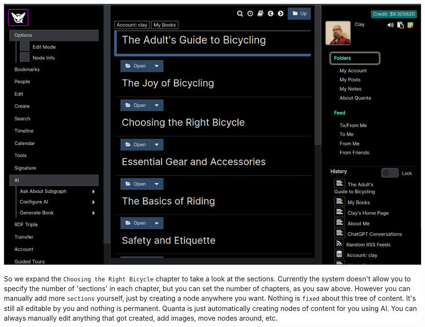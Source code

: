 <img src='attachments/660b350ab2d57601ed09279a_p.png' style='width:100%'/>


So we expand the `Choosing the Right Bicycle` chapter to take a look at the sections. Currently the system doesn't allow you to specify the number of 'sections' in each chapter, but you can set the number of chapters, as you saw above. However you can manually add more `sections` yourself, just by creating a node anywhere you want. Nothing is `fixed` about this tree of content. It's still all editable by you and nothing is permanent. Quanta is just automatically creating nodes of content for you using AI. You can always manually edit anything that got created, add images, move nodes around, etc.
